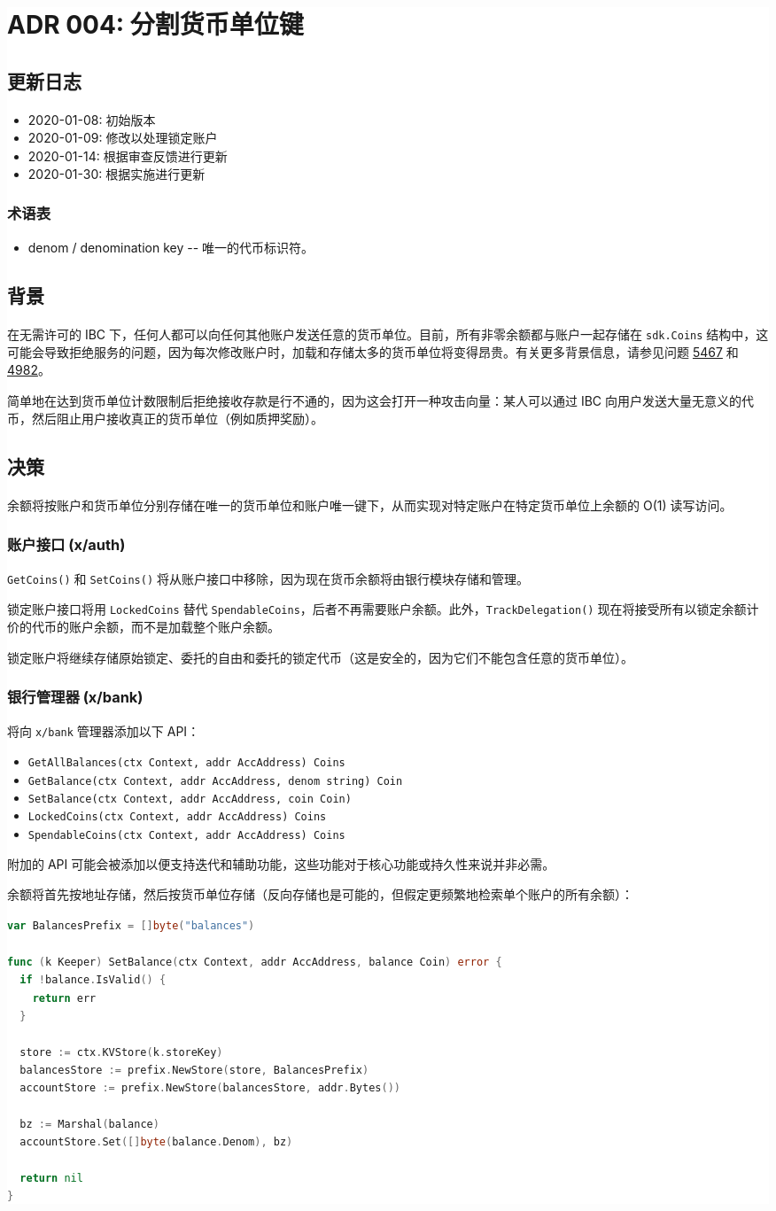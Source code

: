 # ADR 004: 分割货币单位键

## 更新日志

* 2020-01-08: 初始版本
* 2020-01-09: 修改以处理锁定账户
* 2020-01-14: 根据审查反馈进行更新
* 2020-01-30: 根据实施进行更新

### 术语表

* denom / denomination key -- 唯一的代币标识符。

## 背景

在无需许可的 IBC 下，任何人都可以向任何其他账户发送任意的货币单位。目前，所有非零余额都与账户一起存储在 `sdk.Coins` 结构中，这可能会导致拒绝服务的问题，因为每次修改账户时，加载和存储太多的货币单位将变得昂贵。有关更多背景信息，请参见问题 [5467](https://github.com/cosmos/cosmos-sdk/issues/5467) 和 [4982](https://github.com/cosmos/cosmos-sdk/issues/4982)。

简单地在达到货币单位计数限制后拒绝接收存款是行不通的，因为这会打开一种攻击向量：某人可以通过 IBC 向用户发送大量无意义的代币，然后阻止用户接收真正的货币单位（例如质押奖励）。

## 决策

余额将按账户和货币单位分别存储在唯一的货币单位和账户唯一键下，从而实现对特定账户在特定货币单位上余额的 O(1) 读写访问。

### 账户接口 (x/auth)

`GetCoins()` 和 `SetCoins()` 将从账户接口中移除，因为现在货币余额将由银行模块存储和管理。

锁定账户接口将用 `LockedCoins` 替代 `SpendableCoins`，后者不再需要账户余额。此外，`TrackDelegation()` 现在将接受所有以锁定余额计价的代币的账户余额，而不是加载整个账户余额。

锁定账户将继续存储原始锁定、委托的自由和委托的锁定代币（这是安全的，因为它们不能包含任意的货币单位）。

### 银行管理器 (x/bank)

将向 `x/bank` 管理器添加以下 API：

* `GetAllBalances(ctx Context, addr AccAddress) Coins`
* `GetBalance(ctx Context, addr AccAddress, denom string) Coin`
* `SetBalance(ctx Context, addr AccAddress, coin Coin)`
* `LockedCoins(ctx Context, addr AccAddress) Coins`
* `SpendableCoins(ctx Context, addr AccAddress) Coins`

附加的 API 可能会被添加以便支持迭代和辅助功能，这些功能对于核心功能或持久性来说并非必需。

余额将首先按地址存储，然后按货币单位存储（反向存储也是可能的，但假定更频繁地检索单个账户的所有余额）：

```go
var BalancesPrefix = []byte("balances")

func (k Keeper) SetBalance(ctx Context, addr AccAddress, balance Coin) error {
  if !balance.IsValid() {
    return err
  }

  store := ctx.KVStore(k.storeKey)
  balancesStore := prefix.NewStore(store, BalancesPrefix)
  accountStore := prefix.NewStore(balancesStore, addr.Bytes())

  bz := Marshal(balance)
  accountStore.Set([]byte(balance.Denom), bz)

  return nil
}
```